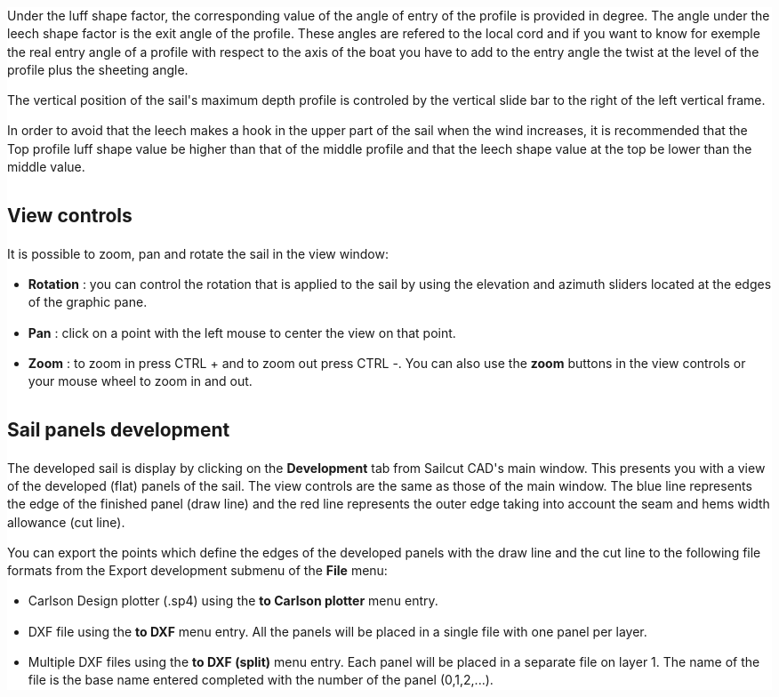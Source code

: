 Under the luff shape factor, the corresponding value of the angle of
entry of the profile is provided in degree. The angle under the leech
shape factor is the exit angle of the profile. These angles are refered
to the local cord and if you want to know for exemple the real entry
angle of a profile with respect to the axis of the boat you have to add
to the entry angle the twist at the level of the profile plus the
sheeting angle.

The vertical position of the sail's maximum depth profile is controled
by the vertical slide bar to the right of the left vertical frame.

In order to avoid that the leech makes a hook in the upper part of the
sail when the wind increases, it is recommended that the Top profile
luff shape value be higher than that of the middle profile and that the
leech shape value at the top be lower than the middle value.

## View controls

It is possible to zoom, pan and rotate the sail in the view window:

- **Rotation** : you can control the rotation that is applied to the sail
  by using the elevation and azimuth sliders located at the edges of
  the graphic pane.

- **Pan** : click on a point with the left mouse to center the view on
  that point.

- **Zoom** : to zoom in press CTRL + and to zoom out press CTRL -. You can
  also use the **zoom** buttons in the view controls or your mouse wheel
  to zoom in and out.

## Sail panels development

The developed sail is display by clicking on the **Development** tab from
Sailcut CAD's main window. This presents you with a view of the
developed (flat) panels of the sail. The view controls are the same as
those of the main window. The blue line represents the edge of the
finished panel (draw line) and the red line represents the outer edge
taking into account the seam and hems width allowance (cut line).

You can export the points which define the edges of the developed panels
with the draw line and the cut line to the following file formats from
the Export development submenu of the **File** menu:

- Carlson Design plotter (.sp4) using the **to Carlson plotter** menu
  entry.

- DXF file using the **to DXF** menu entry. All the panels will be placed
  in a single file with one panel per layer.

- Multiple DXF files using the **to DXF (split)** menu entry. Each panel
  will be placed in a separate file on layer 1. The name of the file
  is the base name entered completed with the number of the panel
  (0,1,2,...).
